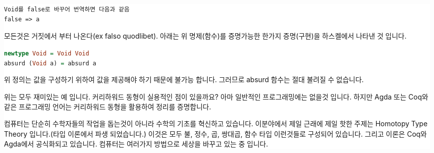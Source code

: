 ```
Void를 false로 바꾸어 번역하면 다음과 같음
false => a
```

모든것은 거짓에서 부터 나온다(ex falso quodlibet). 아래는 위 명제(함수)를 증명가능한 한가지 증명(구현)을 하스켈에서 나타낸 것 입니다.

```haskell
newtype Void = Void Void
absurd (Void a) = absurd a
```

위 정의는 값을 구성하기 위하여 값을 제공해야 하기 때문에 불가능 합니다. 그러므로 absurd 함수는 절대 불려질 수 없습니다.

위는 모두 재미있는 예 입니다. 커리하워드 동형이 실용적인 점이 있을까요? 아마 일반적인 프로그래밍에는 없을것 입니다. 하지만 Agda 또는 Coq와 같은 프로그래밍 언어는 커리하워드 동형을 활용하여 정리를 증명합니다.

컴퓨터는 단순히 수학자들의 작업을 돕는것이 아니라 수학의 기초를 혁신하고 있습니다. 이분야에서 제일 근래에 제일 핫한 주제는 Homotopy Type Theory 입니다.(타입 이론에서 파생 되었습니다.) 이것은 모두 불, 정수, 곱, 쌍대곱, 함수 타입 이런것들로 구성되어 있습니다. 그리고 이론은 Coq와 Agda에서 공식화되고 있습니다. 컴퓨터는 여러가지 방법으로 세상을 바꾸고 있는 중 입니다.



